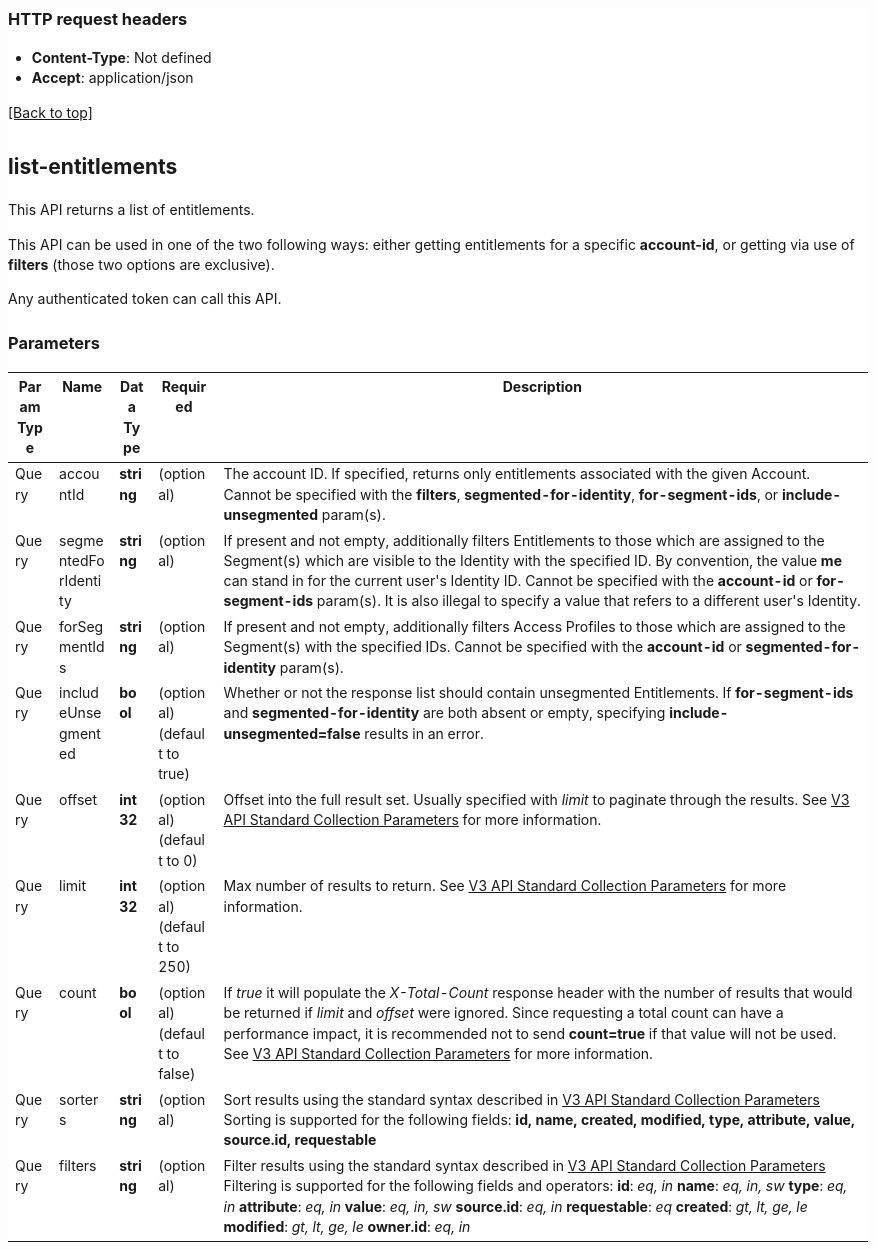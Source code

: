 
### HTTP request headers

- **Content-Type**: Not defined
- **Accept**: application/json

[[Back to top]](#) 


## list-entitlements


This API returns a list of entitlements.

This API can be used in one of the two following ways: either getting entitlements for a specific **account-id**, or getting via use of **filters** (those two options are exclusive).

Any authenticated token can call this API.

### Parameters 
Param Type | Name | Data Type | Required  | Description
------------- | ------------- | ------------- | ------------- | ------------- 
  Query | accountId | **string** |   (optional) | The account ID. If specified, returns only entitlements associated with the given Account. Cannot be specified with the **filters**, **segmented-for-identity**, **for-segment-ids**, or **include-unsegmented** param(s).
  Query | segmentedForIdentity | **string** |   (optional) | If present and not empty, additionally filters Entitlements to those which are assigned to the Segment(s) which are visible to the Identity with the specified ID. By convention, the value **me** can stand in for the current user's Identity ID. Cannot be specified with the **account-id** or **for-segment-ids** param(s). It is also illegal to specify a value that refers to a different user's Identity.
  Query | forSegmentIds | **string** |   (optional) | If present and not empty, additionally filters Access Profiles to those which are assigned to the Segment(s) with the specified IDs. Cannot be specified with the **account-id** or **segmented-for-identity** param(s).
  Query | includeUnsegmented | **bool** |   (optional) (default to true) | Whether or not the response list should contain unsegmented Entitlements. If **for-segment-ids** and **segmented-for-identity** are both absent or empty, specifying **include-unsegmented=false** results in an error.
  Query | offset | **int32** |   (optional) (default to 0) | Offset into the full result set. Usually specified with *limit* to paginate through the results. See [V3 API Standard Collection Parameters](https://developer.sailpoint.com/idn/api/standard-collection-parameters) for more information.
  Query | limit | **int32** |   (optional) (default to 250) | Max number of results to return. See [V3 API Standard Collection Parameters](https://developer.sailpoint.com/idn/api/standard-collection-parameters) for more information.
  Query | count | **bool** |   (optional) (default to false) | If *true* it will populate the *X-Total-Count* response header with the number of results that would be returned if *limit* and *offset* were ignored.  Since requesting a total count can have a performance impact, it is recommended not to send **count=true** if that value will not be used.  See [V3 API Standard Collection Parameters](https://developer.sailpoint.com/idn/api/standard-collection-parameters) for more information.
  Query | sorters | **string** |   (optional) | Sort results using the standard syntax described in [V3 API Standard Collection Parameters](https://developer.sailpoint.com/idn/api/standard-collection-parameters#sorting-results)  Sorting is supported for the following fields: **id, name, created, modified, type, attribute, value, source.id, requestable**
  Query | filters | **string** |   (optional) | Filter results using the standard syntax described in [V3 API Standard Collection Parameters](https://developer.sailpoint.com/idn/api/standard-collection-parameters#filtering-results)  Filtering is supported for the following fields and operators:  **id**: *eq, in*  **name**: *eq, in, sw*  **type**: *eq, in*  **attribute**: *eq, in*  **value**: *eq, in, sw*  **source.id**: *eq, in*  **requestable**: *eq*  **created**: *gt, lt, ge, le*  **modified**: *gt, lt, ge, le*  **owner.id**: *eq, in*
